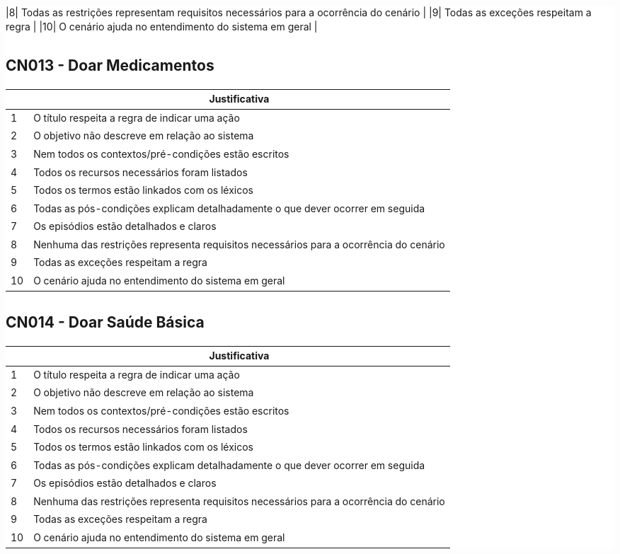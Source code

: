 |8| Todas as restrições representam requisitos necessários para a ocorrência do cenário |
|9| Todas as exceções respeitam a regra |
|10| O cenário ajuda no entendimento do sistema em geral |


## CN013 - Doar Medicamentos

| | Justificativa |
|-| ------------- |
|1| O título respeita a regra de indicar uma ação |
|2| O objetivo não descreve em relação ao sistema |
|3| Nem todos os contextos/pré-condições estão escritos |
|4| Todos os recursos necessários foram listados |
|5| Todos os termos estão linkados com os léxicos  |
|6| Todas as pós-condições explicam detalhadamente o que dever ocorrer em seguida |
|7| Os episódios estão detalhados e claros |
|8| Nenhuma das restrições representa requisitos necessários para a ocorrência do cenário |
|9| Todas as exceções respeitam a regra |
|10| O cenário ajuda no entendimento do sistema em geral |


## CN014 - Doar Saúde Básica

| | Justificativa |
|-| ------------- |
|1| O título respeita a regra de indicar uma ação |
|2| O objetivo não descreve em relação ao sistema |
|3| Nem todos os contextos/pré-condições estão escritos |
|4| Todos os recursos necessários foram listados |
|5| Todos os termos estão linkados com os léxicos  |
|6| Todas as pós-condições explicam detalhadamente o que dever ocorrer em seguida |
|7| Os episódios estão detalhados e claros |
|8| Nenhuma das restrições representa requisitos necessários para a ocorrência do cenário |
|9| Todas as exceções respeitam a regra |
|10| O cenário ajuda no entendimento do sistema em geral |
